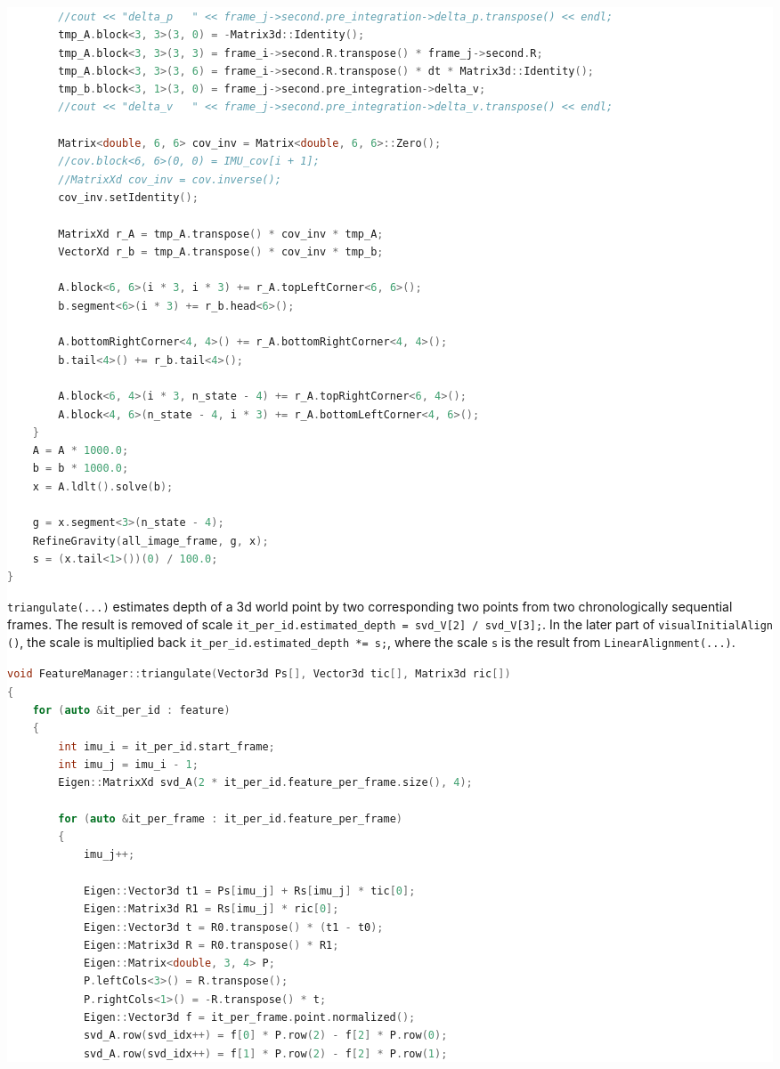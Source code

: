 ```cpp
        //cout << "delta_p   " << frame_j->second.pre_integration->delta_p.transpose() << endl;
        tmp_A.block<3, 3>(3, 0) = -Matrix3d::Identity();
        tmp_A.block<3, 3>(3, 3) = frame_i->second.R.transpose() * frame_j->second.R;
        tmp_A.block<3, 3>(3, 6) = frame_i->second.R.transpose() * dt * Matrix3d::Identity();
        tmp_b.block<3, 1>(3, 0) = frame_j->second.pre_integration->delta_v;
        //cout << "delta_v   " << frame_j->second.pre_integration->delta_v.transpose() << endl;

        Matrix<double, 6, 6> cov_inv = Matrix<double, 6, 6>::Zero();
        //cov.block<6, 6>(0, 0) = IMU_cov[i + 1];
        //MatrixXd cov_inv = cov.inverse();
        cov_inv.setIdentity();

        MatrixXd r_A = tmp_A.transpose() * cov_inv * tmp_A;
        VectorXd r_b = tmp_A.transpose() * cov_inv * tmp_b;

        A.block<6, 6>(i * 3, i * 3) += r_A.topLeftCorner<6, 6>();
        b.segment<6>(i * 3) += r_b.head<6>();

        A.bottomRightCorner<4, 4>() += r_A.bottomRightCorner<4, 4>();
        b.tail<4>() += r_b.tail<4>();

        A.block<6, 4>(i * 3, n_state - 4) += r_A.topRightCorner<6, 4>();
        A.block<4, 6>(n_state - 4, i * 3) += r_A.bottomLeftCorner<4, 6>();
    }
    A = A * 1000.0;
    b = b * 1000.0;
    x = A.ldlt().solve(b);

    g = x.segment<3>(n_state - 4);
    RefineGravity(all_image_frame, g, x);
    s = (x.tail<1>())(0) / 100.0;
}

```

`triangulate(...)` estimates depth of a 3d world point by two corresponding two points from two chronologically sequential frames.
The result is removed of scale `it_per_id.estimated_depth = svd_V[2] / svd_V[3];`.
In the later part of `visualInitialAlign()`, the scale is multiplied back `it_per_id.estimated_depth *= s;`, where the scale `s` is the result from `LinearAlignment(...)`.

```cpp
void FeatureManager::triangulate(Vector3d Ps[], Vector3d tic[], Matrix3d ric[])
{
    for (auto &it_per_id : feature)
    {
        int imu_i = it_per_id.start_frame;
        int imu_j = imu_i - 1;
        Eigen::MatrixXd svd_A(2 * it_per_id.feature_per_frame.size(), 4);

        for (auto &it_per_frame : it_per_id.feature_per_frame)
        {
            imu_j++;

            Eigen::Vector3d t1 = Ps[imu_j] + Rs[imu_j] * tic[0];
            Eigen::Matrix3d R1 = Rs[imu_j] * ric[0];
            Eigen::Vector3d t = R0.transpose() * (t1 - t0);
            Eigen::Matrix3d R = R0.transpose() * R1;
            Eigen::Matrix<double, 3, 4> P;
            P.leftCols<3>() = R.transpose();
            P.rightCols<1>() = -R.transpose() * t;
            Eigen::Vector3d f = it_per_frame.point.normalized();
            svd_A.row(svd_idx++) = f[0] * P.row(2) - f[2] * P.row(0);
            svd_A.row(svd_idx++) = f[1] * P.row(2) - f[2] * P.row(1);
```